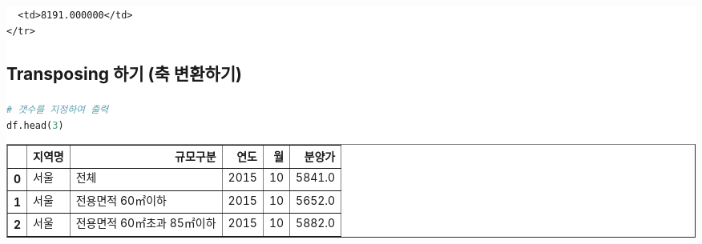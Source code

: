       <td>8191.000000</td>
    </tr>
  </tbody>
</table>
</div>



## Transposing 하기 (축 변환하기)


```python
# 갯수를 지정하여 출력
df.head(3)
```




<div>
<style scoped>
    .dataframe tbody tr th:only-of-type {
        vertical-align: middle;
    }

    .dataframe tbody tr th {
        vertical-align: top;
    }
    
    .dataframe thead th {
        text-align: right;
    }
</style>
<table border="1" class="dataframe">
  <thead>
    <tr style="text-align: right;">
      <th></th>
      <th>지역명</th>
      <th>규모구분</th>
      <th>연도</th>
      <th>월</th>
      <th>분양가</th>
    </tr>
  </thead>
  <tbody>
    <tr>
      <th>0</th>
      <td>서울</td>
      <td>전체</td>
      <td>2015</td>
      <td>10</td>
      <td>5841.0</td>
    </tr>
    <tr>
      <th>1</th>
      <td>서울</td>
      <td>전용면적 60㎡이하</td>
      <td>2015</td>
      <td>10</td>
      <td>5652.0</td>
    </tr>
    <tr>
      <th>2</th>
      <td>서울</td>
      <td>전용면적 60㎡초과 85㎡이하</td>
      <td>2015</td>
      <td>10</td>
      <td>5882.0</td>